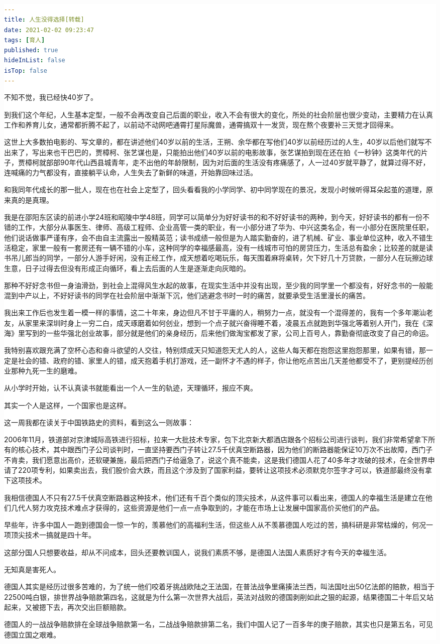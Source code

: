 ```yaml
---
title: 人生没得选择[转载]
date: 2021-02-02 09:23:47
tags: [育人]
published: true
hideInList: false
isTop: false
---
```

不知不觉，我已经快40岁了。

到我们这个年纪，人生基本定型，一般不会再改变自己后面的职业，收入不会有很大的变化，所处的社会阶层也很少变动，主要精力在认真工作和养育儿女，通常都折腾不起了，以前动不动网吧通霄打星际魔兽，通霄搞双十一发货，现在熬个夜要补三天觉才回得来。

这世上大多数拍电影的、写文章的，都在讲述他们40岁以前的生活，王朔、余华都在写他们40岁以前经历过的人生，40岁以后他们就写不出来了，写出来也干巴巴的，贾樟柯、张艺谋也是，只能拍出他们40岁以前的电影故事，张艺谋拍到现在还在拍《一秒钟》这类年代的片子，贾樟柯就部部90年代山西县城青年，走不出他的年龄限制，因为对后面的生活没有疼痛感了，人一过40岁就平静了，就算过得不好，连喊痛的力气都没有，直接躺平认命，人生失去了新鲜的味道，开始靠回味过活。

和我同年代成长的那一批人，现在也在社会上定型了，回头看看我的小学同学、初中同学现在的景况，发现小时候听得耳朵起茧的道理，原来真的是真理。

我是在邵阳东区读的前进小学24班和昭陵中学48班，同学可以简单分为好好读书的和不好好读书的两种，到今天，好好读书的都有一份不错的工作，大部分从事医生、律师、高级工程师、企业高管一类的职业，有一小部分进了华为、中兴这类名企，有一小部分在医院里任职，他们说话做事严谨有序，会不由自主流露出一股精英范；读书成绩一般但是为人踏实勤奋的，进了机械、矿业、事业单位这种，收入不错生活稳定，家里一般有一套房还有一辆不错的小车，这种同学的幸福感最高，没有一线城市可怕的房贷压力，生活总有盈余；比较差的就是读书吊儿郎当的同学，一部分人游手好闲，没有正经工作，成天想着吃喝玩乐，每天围着麻将桌转，欠下好几十万贷款，一部分人在玩擦边球生意，日子过得去但没有形成正向循环，看上去后面的人生是逐渐走向灰暗的。

那种不好好念书但一身油滑劲，到社会上混得风生水起的故事，在现实生活中并没有出现，至少我的同学里一个都没有，好好念书的一般能混到中产以上，不好好读书的同学在社会阶层中渐渐下沉，他们逃避念书时一时的痛苦，就要承受生活里漫长的痛苦。

我出来工作后也发生着一模一样的事情，这二十年来，身边但凡不甘于平庸的人，稍努力一点，就没有一个混得差的，我有一个多年潮汕老友，从家里来深圳时身上一穷二白，成天琢磨着如何创业，想到一个点子就兴奋得睡不着，凌晨五点就跑到华强北等着别人开门，我在《深海》里写到的一些华强北创业故事，部分就是他们的亲身经历，后来他们做淘宝都发了家，公司上百号人，靠勤奋彻底改变了自己的命运。

我特别喜欢跟充满了空杯心态和奋斗欲望的人交往，特别烦成天只知道怨天尤人的人，这些人每天都在抱怨这里抱怨那里，如果有错，那一定是社会的错、政府的错、家里人的错，成天抱着手机打游戏，还一副怀才不遇的样子，你让他吃点苦出几天差他都受不了，更别提经历创业那种九死一生的磨难。

从小学时开始，认不认真读书就能看出一个人一生的轨迹，天理循环，报应不爽。

其实一个人是这样，一个国家也是这样。

这一周我都在读关于中国铁路史的资料，看到这么一则故事：

2006年11月，铁道部对京津城际高铁进行招标，拉来一大批技术专家，包下北京新大都酒店跟各个招标公司进行谈判，我们非常希望拿下所有的核心技术，其中跟西门子公司谈判时，一直坚持要西门子转让27.5千伏真空断路器，因为他们的断路器能保证10万次不出故障，西门子不肯卖，我们愿意出高价，还软硬兼施，最后把西门子给逼急了，说这个真不能卖，这是我们德国人花了40多年才攻破的技术，在全世界申请了220项专利，如果卖出去，我们股价会大跌，而且这个涉及到了国家利益，要转让这项技术必须默克尔签字才可以，铁道部最终没有拿下这项技术。

我相信德国人不只有27.5千伏真空断路器这种技术，他们还有千百个类似的顶尖技术，从这件事可以看出来，德国人的幸福生活是建立在他们几代人努力攻克技术难点才获得的，这些资源是他们一点一点争取到的，才能在市场上让发展中国家高价买他们的产品。

早些年，许多中国人一跑到德国会一惊一乍的，羡慕他们的高福利生活，但这些人从不羡慕德国人吃过的苦，搞科研是非常枯燥的，何况一项顶尖技术一搞就是四十年。

这部分国人只想要收益，却从不问成本，回头还要教训国人，说我们素质不够，是德国人法国人素质好才有今天的幸福生活。

无知真是害死人。

德国人其实是经历过很多苦难的，为了统一他们咬着牙挑战欧陆之王法国，在普法战争里痛揍法兰西，叫法国吐出50亿法郎的赔款，相当于22500吨白银，排世界战争赔款第四名，这就是为什么第一次世界大战后，英法对战败的德国剥削如此之狠的起源，结果德国二十年后又站起来，又被摁下去，再次交出巨额赔款。

德国人的一战战争赔款排在全球战争赔款第一名，二战战争赔款排第二名，我们中国人记了一百多年的庚子赔款，其实也只是第五名，可见德国立国之艰难。

